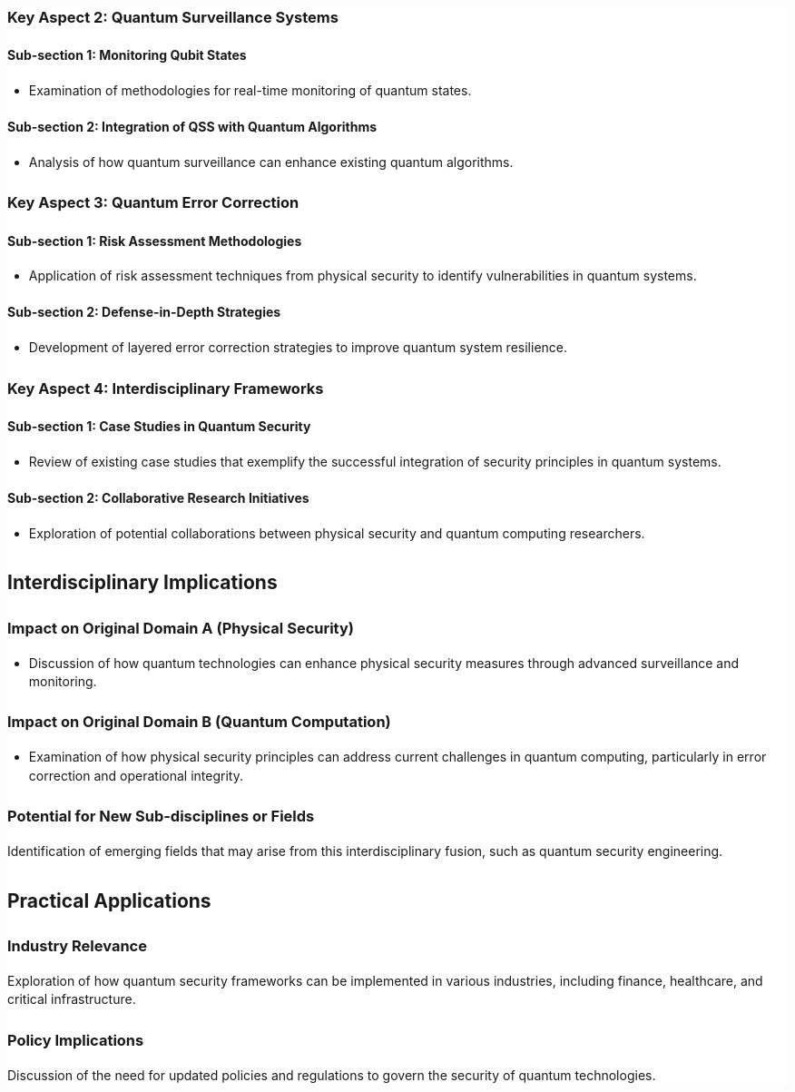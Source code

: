 ### Key Aspect 2: Quantum Surveillance Systems
#### Sub-section 1: Monitoring Qubit States
- Examination of methodologies for real-time monitoring of quantum states.
#### Sub-section 2: Integration of QSS with Quantum Algorithms
- Analysis of how quantum surveillance can enhance existing quantum algorithms.

### Key Aspect 3: Quantum Error Correction
#### Sub-section 1: Risk Assessment Methodologies
- Application of risk assessment techniques from physical security to identify vulnerabilities in quantum systems.
#### Sub-section 2: Defense-in-Depth Strategies
- Development of layered error correction strategies to improve quantum system resilience.

### Key Aspect 4: Interdisciplinary Frameworks
#### Sub-section 1: Case Studies in Quantum Security
- Review of existing case studies that exemplify the successful integration of security principles in quantum systems.
#### Sub-section 2: Collaborative Research Initiatives
- Exploration of potential collaborations between physical security and quantum computing researchers.

## Interdisciplinary Implications
### Impact on Original Domain A (Physical Security)
- Discussion of how quantum technologies can enhance physical security measures through advanced surveillance and monitoring.

### Impact on Original Domain B (Quantum Computation)
- Examination of how physical security principles can address current challenges in quantum computing, particularly in error correction and operational integrity.

### Potential for New Sub-disciplines or Fields
Identification of emerging fields that may arise from this interdisciplinary fusion, such as quantum security engineering.

## Practical Applications
### Industry Relevance
Exploration of how quantum security frameworks can be implemented in various industries, including finance, healthcare, and critical infrastructure.

### Policy Implications
Discussion of the need for updated policies and regulations to govern the security of quantum technologies.
